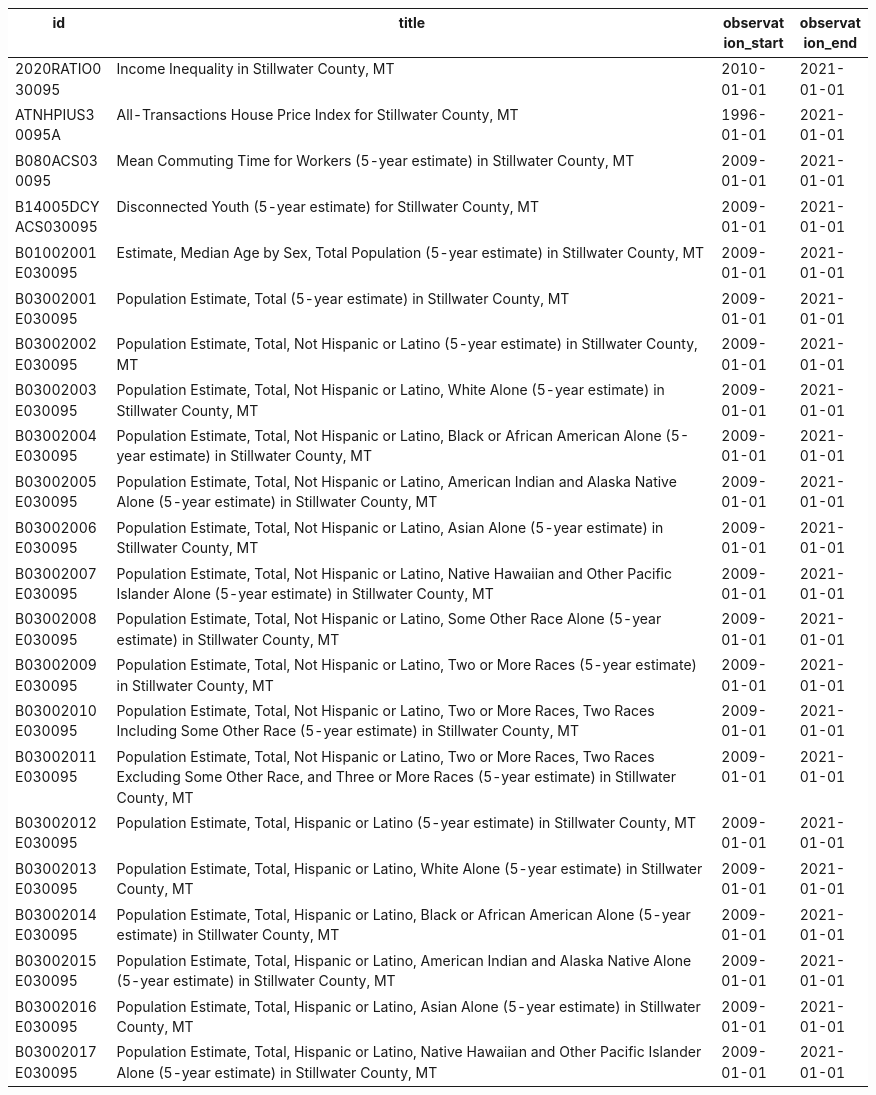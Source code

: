 | id                        | title                                                                                                                                                                          | observation_start   | observation_end   |
|---------------------------|--------------------------------------------------------------------------------------------------------------------------------------------------------------------------------|---------------------|-------------------|
| 2020RATIO030095           | Income Inequality in Stillwater County, MT                                                                                                                                     | 2010-01-01          | 2021-01-01        |
| ATNHPIUS30095A            | All-Transactions House Price Index for Stillwater County, MT                                                                                                                   | 1996-01-01          | 2021-01-01        |
| B080ACS030095             | Mean Commuting Time for Workers (5-year estimate) in Stillwater County, MT                                                                                                     | 2009-01-01          | 2021-01-01        |
| B14005DCYACS030095        | Disconnected Youth (5-year estimate) for Stillwater County, MT                                                                                                                 | 2009-01-01          | 2021-01-01        |
| B01002001E030095          | Estimate, Median Age by Sex, Total Population (5-year estimate) in Stillwater County, MT                                                                                       | 2009-01-01          | 2021-01-01        |
| B03002001E030095          | Population Estimate, Total (5-year estimate) in Stillwater County, MT                                                                                                          | 2009-01-01          | 2021-01-01        |
| B03002002E030095          | Population Estimate, Total, Not Hispanic or Latino (5-year estimate) in Stillwater County, MT                                                                                  | 2009-01-01          | 2021-01-01        |
| B03002003E030095          | Population Estimate, Total, Not Hispanic or Latino, White Alone (5-year estimate) in Stillwater County, MT                                                                     | 2009-01-01          | 2021-01-01        |
| B03002004E030095          | Population Estimate, Total, Not Hispanic or Latino, Black or African American Alone (5-year estimate) in Stillwater County, MT                                                 | 2009-01-01          | 2021-01-01        |
| B03002005E030095          | Population Estimate, Total, Not Hispanic or Latino, American Indian and Alaska Native Alone (5-year estimate) in Stillwater County, MT                                         | 2009-01-01          | 2021-01-01        |
| B03002006E030095          | Population Estimate, Total, Not Hispanic or Latino, Asian Alone (5-year estimate) in Stillwater County, MT                                                                     | 2009-01-01          | 2021-01-01        |
| B03002007E030095          | Population Estimate, Total, Not Hispanic or Latino, Native Hawaiian and Other Pacific Islander Alone (5-year estimate) in Stillwater County, MT                                | 2009-01-01          | 2021-01-01        |
| B03002008E030095          | Population Estimate, Total, Not Hispanic or Latino, Some Other Race Alone (5-year estimate) in Stillwater County, MT                                                           | 2009-01-01          | 2021-01-01        |
| B03002009E030095          | Population Estimate, Total, Not Hispanic or Latino, Two or More Races (5-year estimate) in Stillwater County, MT                                                               | 2009-01-01          | 2021-01-01        |
| B03002010E030095          | Population Estimate, Total, Not Hispanic or Latino, Two or More Races, Two Races Including Some Other Race (5-year estimate) in Stillwater County, MT                          | 2009-01-01          | 2021-01-01        |
| B03002011E030095          | Population Estimate, Total, Not Hispanic or Latino, Two or More Races, Two Races Excluding Some Other Race, and Three or More Races (5-year estimate) in Stillwater County, MT | 2009-01-01          | 2021-01-01        |
| B03002012E030095          | Population Estimate, Total, Hispanic or Latino (5-year estimate) in Stillwater County, MT                                                                                      | 2009-01-01          | 2021-01-01        |
| B03002013E030095          | Population Estimate, Total, Hispanic or Latino, White Alone (5-year estimate) in Stillwater County, MT                                                                         | 2009-01-01          | 2021-01-01        |
| B03002014E030095          | Population Estimate, Total, Hispanic or Latino, Black or African American Alone (5-year estimate) in Stillwater County, MT                                                     | 2009-01-01          | 2021-01-01        |
| B03002015E030095          | Population Estimate, Total, Hispanic or Latino, American Indian and Alaska Native Alone (5-year estimate) in Stillwater County, MT                                             | 2009-01-01          | 2021-01-01        |
| B03002016E030095          | Population Estimate, Total, Hispanic or Latino, Asian Alone (5-year estimate) in Stillwater County, MT                                                                         | 2009-01-01          | 2021-01-01        |
| B03002017E030095          | Population Estimate, Total, Hispanic or Latino, Native Hawaiian and Other Pacific Islander Alone (5-year estimate) in Stillwater County, MT                                    | 2009-01-01          | 2021-01-01        |